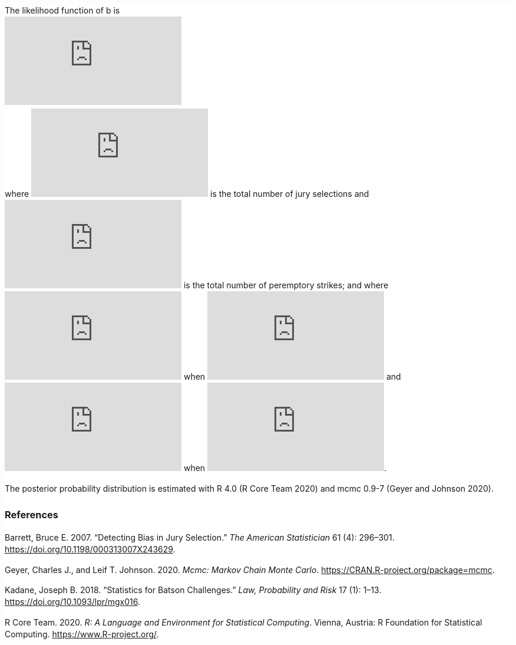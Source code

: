 The likelihood function of b is   
![L(b|X) = \\prod\_{i=1}^{n\_i}
\\prod\_{j=1}^{n\_j}(\\frac{(e^b)c\_{ij}}{(e^b)c\_{ij}+m\_{ij}})^{\\delta\_{ij}}
(\\frac{m\_{ij}}{(e^b)c\_{ij}+m\_{ij}})^{1-\\delta\_{ij}}](https://latex.codecogs.com/png.latex?L%28b%7CX%29%20%3D%20%5Cprod_%7Bi%3D1%7D%5E%7Bn_i%7D%20%5Cprod_%7Bj%3D1%7D%5E%7Bn_j%7D%28%5Cfrac%7B%28e%5Eb%29c_%7Bij%7D%7D%7B%28e%5Eb%29c_%7Bij%7D%2Bm_%7Bij%7D%7D%29%5E%7B%5Cdelta_%7Bij%7D%7D%20%28%5Cfrac%7Bm_%7Bij%7D%7D%7B%28e%5Eb%29c_%7Bij%7D%2Bm_%7Bij%7D%7D%29%5E%7B1-%5Cdelta_%7Bij%7D%7D
"L(b|X) = \\prod_{i=1}^{n_i} \\prod_{j=1}^{n_j}(\\frac{(e^b)c_{ij}}{(e^b)c_{ij}+m_{ij}})^{\\delta_{ij}} (\\frac{m_{ij}}{(e^b)c_{ij}+m_{ij}})^{1-\\delta_{ij}}")  
where ![n\_{i}](https://latex.codecogs.com/png.latex?n_%7Bi%7D "n_{i}")
is the total number of jury selections and
![n\_j](https://latex.codecogs.com/png.latex?n_j "n_j") is the total
number of peremptory strikes; and where ![\\delta\_{ij}
= 1](https://latex.codecogs.com/png.latex?%5Cdelta_%7Bij%7D%20%3D%201
"\\delta_{ij} = 1") when ![X\_{ij}
= 1](https://latex.codecogs.com/png.latex?X_%7Bij%7D%20%3D%201
"X_{ij} = 1") and ![\\delta\_{ij}
= 0](https://latex.codecogs.com/png.latex?%5Cdelta_%7Bij%7D%20%3D%200
"\\delta_{ij} = 0") when
![X\_{ij}=0](https://latex.codecogs.com/png.latex?X_%7Bij%7D%3D0
"X_{ij}=0").

The posterior probability distribution is estimated with R 4.0 (R Core
Team 2020) and mcmc 0.9-7 (Geyer and Johnson 2020).

### References

<div id="refs" class="references">

<div id="ref-Barrett2007">

Barrett, Bruce E. 2007. “Detecting Bias in Jury Selection.” *The
American Statistician* 61 (4): 296–301.
<https://doi.org/10.1198/000313007X243629>.

</div>

<div id="ref-mcmc">

Geyer, Charles J., and Leif T. Johnson. 2020. *Mcmc: Markov Chain Monte
Carlo*. <https://CRAN.R-project.org/package=mcmc>.

</div>

<div id="ref-Kadane2018">

Kadane, Joseph B. 2018. “Statistics for Batson Challenges.” *Law,
Probability and Risk* 17 (1): 1–13.
<https://doi.org/10.1093/lpr/mgx016>.

</div>

<div id="ref-R">

R Core Team. 2020. *R: A Language and Environment for Statistical
Computing*. Vienna, Austria: R Foundation for Statistical Computing.
<https://www.R-project.org/>.

</div>

</div>
